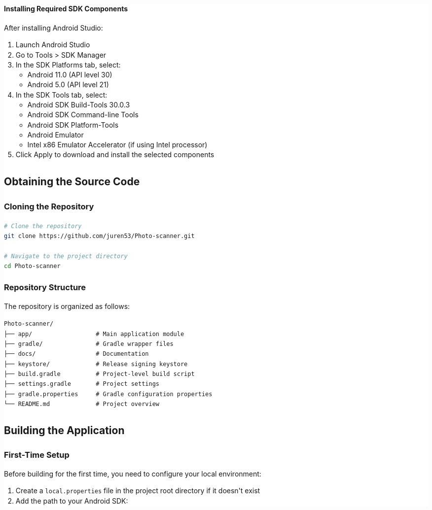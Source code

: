 #### Installing Required SDK Components

After installing Android Studio:

1. Launch Android Studio
2. Go to Tools > SDK Manager
3. In the SDK Platforms tab, select:
   - Android 11.0 (API level 30)
   - Android 5.0 (API level 21)
4. In the SDK Tools tab, select:
   - Android SDK Build-Tools 30.0.3
   - Android SDK Command-line Tools
   - Android SDK Platform-Tools
   - Android Emulator
   - Intel x86 Emulator Accelerator (if using Intel processor)
5. Click Apply to download and install the selected components

## Obtaining the Source Code

### Cloning the Repository

```bash
# Clone the repository
git clone https://github.com/juren53/Photo-scanner.git

# Navigate to the project directory
cd Photo-scanner
```

### Repository Structure

The repository is organized as follows:

```
Photo-scanner/
├── app/                  # Main application module
├── gradle/               # Gradle wrapper files
├── docs/                 # Documentation
├── keystore/             # Release signing keystore
├── build.gradle          # Project-level build script
├── settings.gradle       # Project settings
├── gradle.properties     # Gradle configuration properties
└── README.md             # Project overview
```

## Building the Application

### First-Time Setup

Before building for the first time, you need to configure your local environment:

1. Create a `local.properties` file in the project root directory if it doesn't exist
2. Add the path to your Android SDK:
